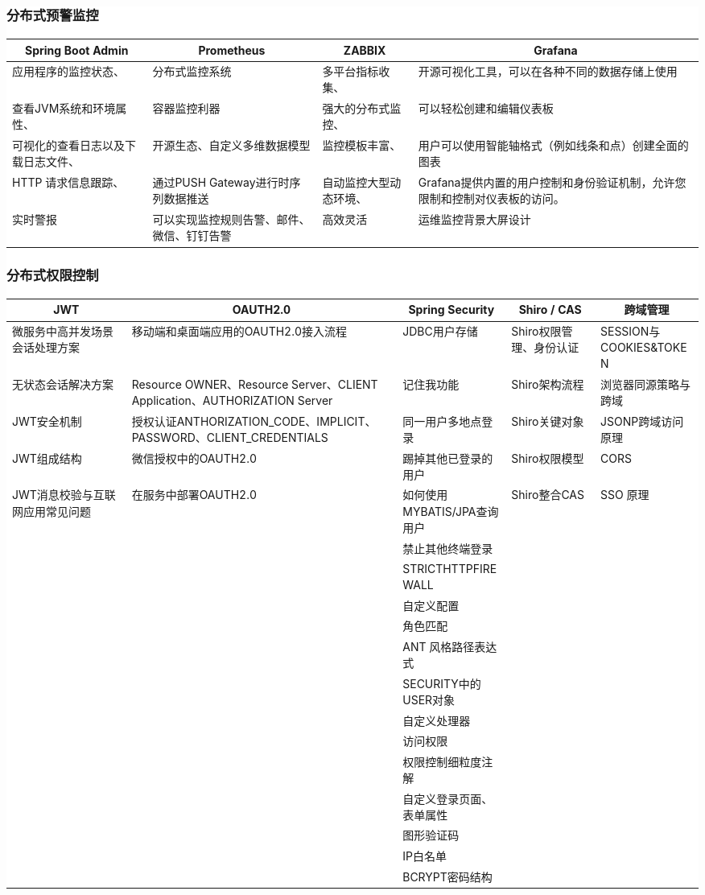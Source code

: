 

### 分布式预警监控

| Spring Boot Admin                  | Prometheus                                 | ZABBIX                 | Grafana                                                      |
| ---------------------------------- | ------------------------------------------ | ---------------------- | ------------------------------------------------------------ |
| 应用程序的监控状态、               | 分布式监控系统                             | 多平台指标收集、       | 开源可视化工具，可以在各种不同的数据存储上使用               |
| 查看JVM系统和环境属性、            | 容器监控利器                               | 强大的分布式监控、     | 可以轻松创建和编辑仪表板                                     |
| 可视化的查看日志以及下载日志文件、 | 开源生态、自定义多维数据模型               | 监控模板丰富、         | 用户可以使用智能轴格式（例如线条和点）创建全面的图表         |
| HTTP 请求信息跟踪、                | 通过PUSH Gateway进行时序列数据推送         | 自动监控大型动态环境、 | Grafana提供内置的用户控制和身份验证机制，允许您限制和控制对仪表板的访问。 |
| 实时警报                           | 可以实现监控规则告警、邮件、微信、钉钉告警 | 高效灵活               | 运维监控背景大屏设计                                         |



### 分布式权限控制

| JWT                             | OAUTH2.0                                                     | Spring Security             | Shiro / CAS             | 跨域管理               |
| ------------------------------- | ------------------------------------------------------------ | --------------------------- | ----------------------- | ---------------------- |
| 微服务中高并发场景会话处理方案  | 移动端和桌面端应用的OAUTH2.0接入流程                         | JDBC用户存储                | Shiro权限管理、身份认证 | SESSION与COOKIES&TOKEN |
| 无状态会话解决方案              | Resource OWNER、Resource Server、CLIENT Application、AUTHORIZATION Server | 记住我功能                  | Shiro架构流程           | 浏览器同源策略与跨域   |
| JWT安全机制                     | 授权认证ANTHORIZATION_CODE、IMPLICIT、PASSWORD、CLIENT_CREDENTIALS | 同一用户多地点登录          | Shiro关键对象           | JSONP跨域访问原理      |
| JWT组成结构                     | 微信授权中的OAUTH2.0                                         | 踢掉其他已登录的用户        | Shiro权限模型           | CORS                   |
| JWT消息校验与互联网应用常见问题 | 在服务中部署OAUTH2.0                                         | 如何使用MYBATIS/JPA查询用户 | Shiro整合CAS            | SSO 原理               |
|                                 |                                                              | 禁止其他终端登录            |                         |                        |
|                                 |                                                              | STRICTHTTPFIREWALL          |                         |                        |
|                                 |                                                              | 自定义配置                  |                         |                        |
|                                 |                                                              | 角色匹配                    |                         |                        |
|                                 |                                                              | ANT 风格路径表达式          |                         |                        |
|                                 |                                                              | SECURITY中的USER对象        |                         |                        |
|                                 |                                                              | 自定义处理器                |                         |                        |
|                                 |                                                              | 访问权限                    |                         |                        |
|                                 |                                                              | 权限控制细粒度注解          |                         |                        |
|                                 |                                                              | 自定义登录页面、表单属性    |                         |                        |
|                                 |                                                              | 图形验证码                  |                         |                        |
|                                 |                                                              | IP白名单                    |                         |                        |
|                                 |                                                              | BCRYPT密码结构              |                         |                        |
